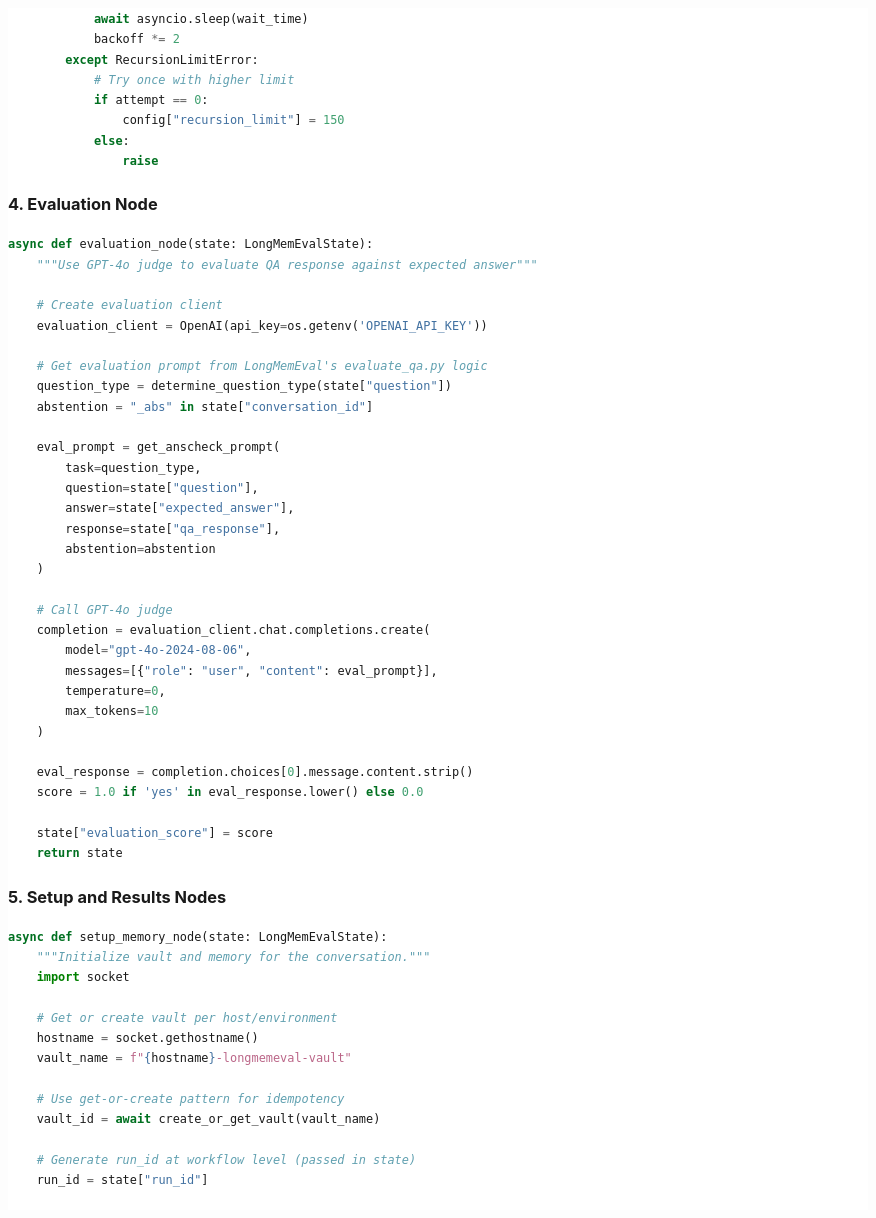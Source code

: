 ```python
            await asyncio.sleep(wait_time)
            backoff *= 2
        except RecursionLimitError:
            # Try once with higher limit
            if attempt == 0:
                config["recursion_limit"] = 150
            else:
                raise
```


### 4. Evaluation Node

```python
async def evaluation_node(state: LongMemEvalState):
    """Use GPT-4o judge to evaluate QA response against expected answer"""
    
    # Create evaluation client
    evaluation_client = OpenAI(api_key=os.getenv('OPENAI_API_KEY'))
    
    # Get evaluation prompt from LongMemEval's evaluate_qa.py logic
    question_type = determine_question_type(state["question"])
    abstention = "_abs" in state["conversation_id"]
    
    eval_prompt = get_anscheck_prompt(
        task=question_type,
        question=state["question"],
        answer=state["expected_answer"], 
        response=state["qa_response"],
        abstention=abstention
    )
    
    # Call GPT-4o judge
    completion = evaluation_client.chat.completions.create(
        model="gpt-4o-2024-08-06",
        messages=[{"role": "user", "content": eval_prompt}],
        temperature=0,
        max_tokens=10
    )
    
    eval_response = completion.choices[0].message.content.strip()
    score = 1.0 if 'yes' in eval_response.lower() else 0.0
    
    state["evaluation_score"] = score
    return state
```

### 5. Setup and Results Nodes

```python
async def setup_memory_node(state: LongMemEvalState):
    """Initialize vault and memory for the conversation."""
    import socket
    
    # Get or create vault per host/environment
    hostname = socket.gethostname()
    vault_name = f"{hostname}-longmemeval-vault"
    
    # Use get-or-create pattern for idempotency
    vault_id = await create_or_get_vault(vault_name)
    
    # Generate run_id at workflow level (passed in state)
    run_id = state["run_id"]  
    
```